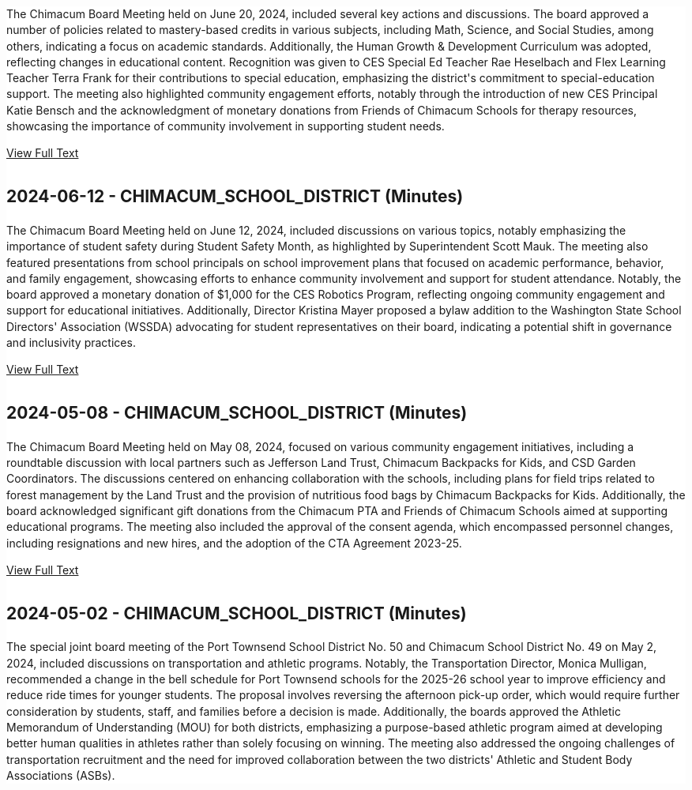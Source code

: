 The Chimacum Board Meeting held on June 20, 2024, included several key actions and discussions. The board approved a number of policies related to mastery-based credits in various subjects, including Math, Science, and Social Studies, among others, indicating a focus on academic standards. Additionally, the Human Growth & Development Curriculum was adopted, reflecting changes in educational content. Recognition was given to CES Special Ed Teacher Rae Heselbach and Flex Learning Teacher Terra Frank for their contributions to special education, emphasizing the district's commitment to special-education support. The meeting also highlighted community engagement efforts, notably through the introduction of new CES Principal Katie Bensch and the acknowledgment of monetary donations from Friends of Chimacum Schools for therapy resources, showcasing the importance of community involvement in supporting student needs.

[View Full Text](https://raw.githubusercontent.com/VoronoiPerspectives/WashingtonStateSchoolBoardExplorer/refs/heads/main/data/countries/usa/states/wa/counties/jefferson/school_boards/chimacum_school_district/2024/processed/2024-06-20-board-meeting-minutes.txt)

## 2024-06-12 - CHIMACUM_SCHOOL_DISTRICT (Minutes)

The Chimacum Board Meeting held on June 12, 2024, included discussions on various topics, notably emphasizing the importance of student safety during Student Safety Month, as highlighted by Superintendent Scott Mauk. The meeting also featured presentations from school principals on school improvement plans that focused on academic performance, behavior, and family engagement, showcasing efforts to enhance community involvement and support for student attendance. Notably, the board approved a monetary donation of $1,000 for the CES Robotics Program, reflecting ongoing community engagement and support for educational initiatives. Additionally, Director Kristina Mayer proposed a bylaw addition to the Washington State School Directors' Association (WSSDA) advocating for student representatives on their board, indicating a potential shift in governance and inclusivity practices.

[View Full Text](https://raw.githubusercontent.com/VoronoiPerspectives/WashingtonStateSchoolBoardExplorer/refs/heads/main/data/countries/usa/states/wa/counties/jefferson/school_boards/chimacum_school_district/2024/processed/2024-06-12-board-meeting-minutes.txt)

## 2024-05-08 - CHIMACUM_SCHOOL_DISTRICT (Minutes)

The Chimacum Board Meeting held on May 08, 2024, focused on various community engagement initiatives, including a roundtable discussion with local partners such as Jefferson Land Trust, Chimacum Backpacks for Kids, and CSD Garden Coordinators. The discussions centered on enhancing collaboration with the schools, including plans for field trips related to forest management by the Land Trust and the provision of nutritious food bags by Chimacum Backpacks for Kids. Additionally, the board acknowledged significant gift donations from the Chimacum PTA and Friends of Chimacum Schools aimed at supporting educational programs. The meeting also included the approval of the consent agenda, which encompassed personnel changes, including resignations and new hires, and the adoption of the CTA Agreement 2023-25.

[View Full Text](https://raw.githubusercontent.com/VoronoiPerspectives/WashingtonStateSchoolBoardExplorer/refs/heads/main/data/countries/usa/states/wa/counties/jefferson/school_boards/chimacum_school_district/2024/processed/2024-05-08-board-meeting-minutes.txt)

## 2024-05-02 - CHIMACUM_SCHOOL_DISTRICT (Minutes)

The special joint board meeting of the Port Townsend School District No. 50 and Chimacum School District No. 49 on May 2, 2024, included discussions on transportation and athletic programs. Notably, the Transportation Director, Monica Mulligan, recommended a change in the bell schedule for Port Townsend schools for the 2025-26 school year to improve efficiency and reduce ride times for younger students. The proposal involves reversing the afternoon pick-up order, which would require further consideration by students, staff, and families before a decision is made. Additionally, the boards approved the Athletic Memorandum of Understanding (MOU) for both districts, emphasizing a purpose-based athletic program aimed at developing better human qualities in athletes rather than solely focusing on winning. The meeting also addressed the ongoing challenges of transportation recruitment and the need for improved collaboration between the two districts' Athletic and Student Body Associations (ASBs).
